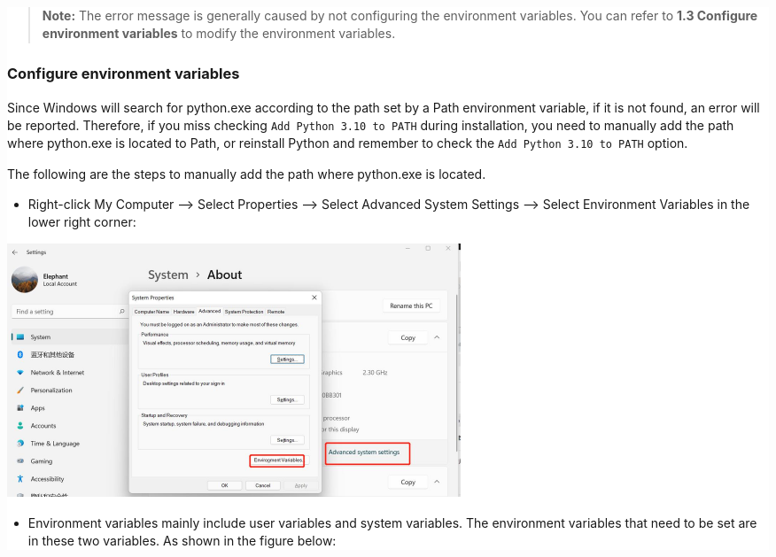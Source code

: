 > **Note:** The error message is generally caused by not configuring the environment variables. You can refer to **1.3 Configure environment variables** to modify the environment variables.

### Configure environment variables
Since Windows will search for python.exe according to the path set by a Path environment variable, if it is not found, an error will be reported. Therefore, if you miss checking `Add Python 3.10 to PATH` during installation, you need to manually add the path where python.exe is located to Path, or reinstall Python and remember to check the `Add Python 3.10 to PATH` option.

The following are the steps to manually add the path where python.exe is located.

* Right-click My Computer –> Select Properties –> Select Advanced System Settings –> Select Environment Variables in the lower right corner:

<img src="../../../resource\3-FunctionsAndApplications\6.developmentGuide\python\build/environment configuration.jpg" style="zoom: 50%;" />

* Environment variables mainly include user variables and system variables. The environment variables that need to be set are in these two variables. As shown in the figure below:

